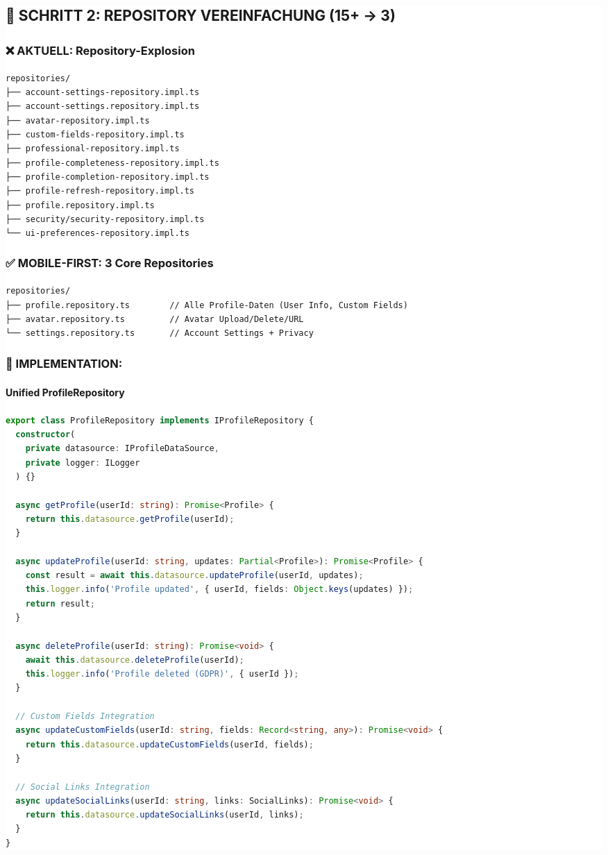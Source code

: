 ## 🎯 SCHRITT 2: REPOSITORY VEREINFACHUNG (15+ → 3)

### ❌ AKTUELL: Repository-Explosion
```
repositories/
├── account-settings-repository.impl.ts
├── account-settings.repository.impl.ts  
├── avatar-repository.impl.ts
├── custom-fields-repository.impl.ts
├── professional-repository.impl.ts
├── profile-completeness-repository.impl.ts
├── profile-completion-repository.impl.ts
├── profile-refresh-repository.impl.ts
├── profile.repository.impl.ts
├── security/security-repository.impl.ts
└── ui-preferences-repository.impl.ts
```

### ✅ MOBILE-FIRST: 3 Core Repositories
```
repositories/
├── profile.repository.ts        // Alle Profile-Daten (User Info, Custom Fields)
├── avatar.repository.ts         // Avatar Upload/Delete/URL
└── settings.repository.ts       // Account Settings + Privacy
```

### 🔧 IMPLEMENTATION:

#### Unified ProfileRepository
```typescript
export class ProfileRepository implements IProfileRepository {
  constructor(
    private datasource: IProfileDataSource,
    private logger: ILogger
  ) {}

  async getProfile(userId: string): Promise<Profile> {
    return this.datasource.getProfile(userId);
  }

  async updateProfile(userId: string, updates: Partial<Profile>): Promise<Profile> {
    const result = await this.datasource.updateProfile(userId, updates);
    this.logger.info('Profile updated', { userId, fields: Object.keys(updates) });
    return result;
  }

  async deleteProfile(userId: string): Promise<void> {
    await this.datasource.deleteProfile(userId);
    this.logger.info('Profile deleted (GDPR)', { userId });
  }

  // Custom Fields Integration
  async updateCustomFields(userId: string, fields: Record<string, any>): Promise<void> {
    return this.datasource.updateCustomFields(userId, fields);
  }
  
  // Social Links Integration  
  async updateSocialLinks(userId: string, links: SocialLinks): Promise<void> {
    return this.datasource.updateSocialLinks(userId, links);
  }
}
```
